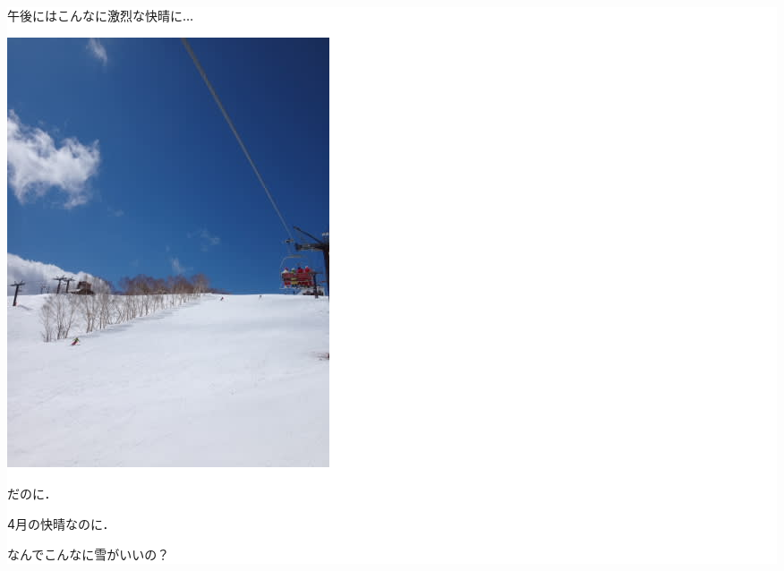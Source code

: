 


午後にはこんなに激烈な快晴に…




![90c355704e239274dfe9084427ce2355.jpg](images/90c355704e239274dfe9084427ce2355.jpg)




だのに．


4月の快晴なのに．


なんでこんなに雪がいいの？



